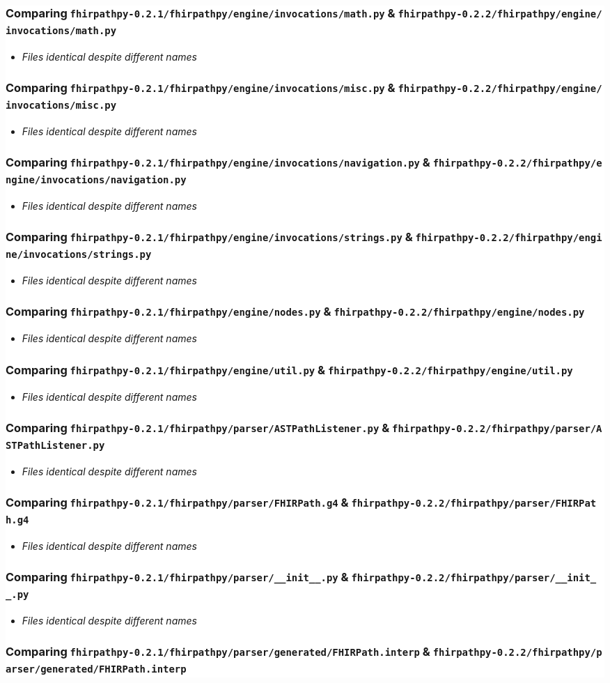 ### Comparing `fhirpathpy-0.2.1/fhirpathpy/engine/invocations/math.py` & `fhirpathpy-0.2.2/fhirpathpy/engine/invocations/math.py`

 * *Files identical despite different names*

### Comparing `fhirpathpy-0.2.1/fhirpathpy/engine/invocations/misc.py` & `fhirpathpy-0.2.2/fhirpathpy/engine/invocations/misc.py`

 * *Files identical despite different names*

### Comparing `fhirpathpy-0.2.1/fhirpathpy/engine/invocations/navigation.py` & `fhirpathpy-0.2.2/fhirpathpy/engine/invocations/navigation.py`

 * *Files identical despite different names*

### Comparing `fhirpathpy-0.2.1/fhirpathpy/engine/invocations/strings.py` & `fhirpathpy-0.2.2/fhirpathpy/engine/invocations/strings.py`

 * *Files identical despite different names*

### Comparing `fhirpathpy-0.2.1/fhirpathpy/engine/nodes.py` & `fhirpathpy-0.2.2/fhirpathpy/engine/nodes.py`

 * *Files identical despite different names*

### Comparing `fhirpathpy-0.2.1/fhirpathpy/engine/util.py` & `fhirpathpy-0.2.2/fhirpathpy/engine/util.py`

 * *Files identical despite different names*

### Comparing `fhirpathpy-0.2.1/fhirpathpy/parser/ASTPathListener.py` & `fhirpathpy-0.2.2/fhirpathpy/parser/ASTPathListener.py`

 * *Files identical despite different names*

### Comparing `fhirpathpy-0.2.1/fhirpathpy/parser/FHIRPath.g4` & `fhirpathpy-0.2.2/fhirpathpy/parser/FHIRPath.g4`

 * *Files identical despite different names*

### Comparing `fhirpathpy-0.2.1/fhirpathpy/parser/__init__.py` & `fhirpathpy-0.2.2/fhirpathpy/parser/__init__.py`

 * *Files identical despite different names*

### Comparing `fhirpathpy-0.2.1/fhirpathpy/parser/generated/FHIRPath.interp` & `fhirpathpy-0.2.2/fhirpathpy/parser/generated/FHIRPath.interp`
